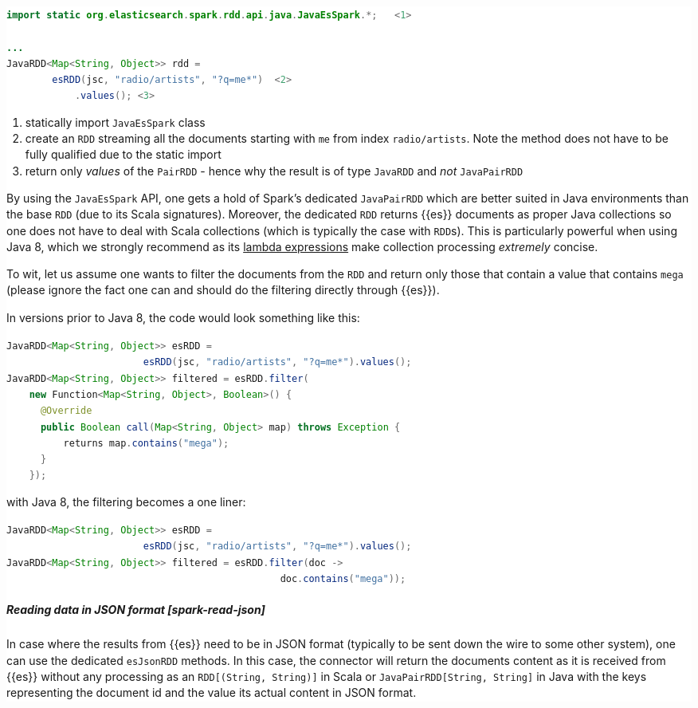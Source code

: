 ```java
import static org.elasticsearch.spark.rdd.api.java.JavaEsSpark.*;   <1>

...
JavaRDD<Map<String, Object>> rdd =
        esRDD(jsc, "radio/artists", "?q=me*")  <2>
            .values(); <3>
```

1. statically import `JavaEsSpark` class
2. create an `RDD` streaming all the documents starting with `me` from index `radio/artists`. Note the method does not have to be fully qualified due to the static import
3. return only *values* of the `PairRDD` - hence why the result is of type `JavaRDD` and *not* `JavaPairRDD`


By using the `JavaEsSpark` API, one gets a hold of Spark’s dedicated `JavaPairRDD` which are better suited in Java environments than the base `RDD` (due to its Scala signatures). Moreover, the dedicated `RDD` returns {{es}} documents as proper Java collections so one does not have to deal with Scala collections (which is typically the case with `RDD`s). This is particularly powerful when using Java 8, which we strongly recommend as its [lambda expressions](http://docs.oracle.com/javase/tutorial/java/javaOO/lambdaexpressions.md) make collection processing *extremely* concise.

To wit, let us assume one wants to filter the documents from the `RDD` and return only those that contain a value that contains `mega` (please ignore the fact one can and should do the filtering directly through {{es}}).

In versions prior to Java 8, the code would look something like this:

```java
JavaRDD<Map<String, Object>> esRDD =
                        esRDD(jsc, "radio/artists", "?q=me*").values();
JavaRDD<Map<String, Object>> filtered = esRDD.filter(
    new Function<Map<String, Object>, Boolean>() {
      @Override
      public Boolean call(Map<String, Object> map) throws Exception {
          returns map.contains("mega");
      }
    });
```

with Java 8, the filtering becomes a one liner:

```java
JavaRDD<Map<String, Object>> esRDD =
                        esRDD(jsc, "radio/artists", "?q=me*").values();
JavaRDD<Map<String, Object>> filtered = esRDD.filter(doc ->
                                                doc.contains("mega"));
```


##### Reading data in JSON format [spark-read-json]

In case where the results from {{es}} need to be in JSON format (typically to be sent down the wire to some other system), one can use the dedicated `esJsonRDD` methods. In this case, the connector will return the documents content as it is received from {{es}} without any processing as an `RDD[(String, String)]` in Scala or `JavaPairRDD[String, String]` in Java with the keys representing the document id and the value its actual content in JSON format.
